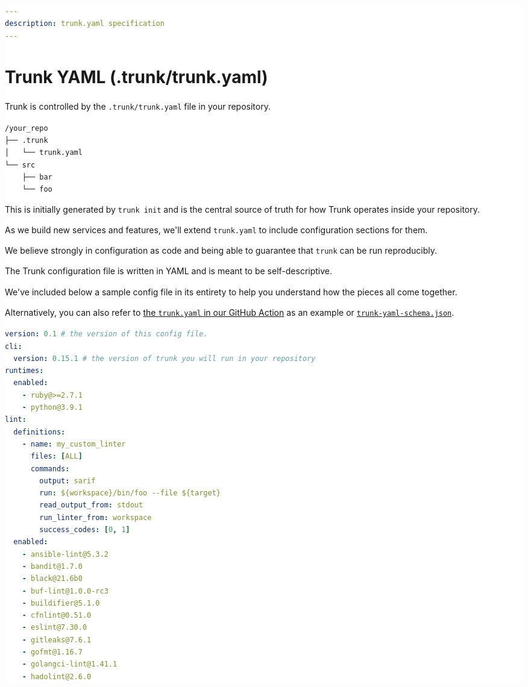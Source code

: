 ```yaml
---
description: trunk.yaml specification
---
```


# Trunk YAML (.trunk/trunk.yaml)

Trunk is controlled by the `.trunk/trunk.yaml` file in your repository.

```log
/your_repo
├── .trunk
│   └── trunk.yaml
└── src
    ├── bar
    └── foo
```

This is initially generated by `trunk init` and is the central source of truth for how Trunk operates inside your repository.

As we build new services and features, we'll extend `trunk.yaml` to include configuration sections for them.

We believe strongly in configuration as code and being able to guarantee that `trunk` can be run reproducibly.

The Trunk configuration file is written in YAML and is meant to be self-descriptive.

We've included below a sample config file in its entirety to help you understand how the pieces all come together.

Alternatively, you can also refer to [the `trunk.yaml` in our GitHub Action](https://github.com/trunk-io/trunk-action/blob/main/.trunk/trunk.yaml) as an example or [`trunk-yaml-schema.json`](https://static.trunk.io/pub/trunk-yaml-schema.json).

```yaml
version: 0.1 # the version of this config file.
cli:
  version: 0.15.1 # the version of trunk you will run in your repository
runtimes:
  enabled:
    - ruby@>=2.7.1
    - python@3.9.1
lint:
  definitions:
    - name: my_custom_linter
      files: [ALL]
      commands:
        output: sarif
        run: ${workspace}/bin/foo --file ${target}
        read_output_from: stdout
        run_linter_from: workspace
        success_codes: [0, 1]
  enabled:
    - ansible-lint@5.3.2
    - bandit@1.7.0
    - black@21.6b0
    - buf-lint@1.0.0-rc3
    - buildifier@5.1.0
    - cfnlint@0.51.0
    - eslint@7.30.0
    - gitleaks@7.6.1
    - gofmt@1.16.7
    - golangci-lint@1.41.1
    - hadolint@2.6.0
```